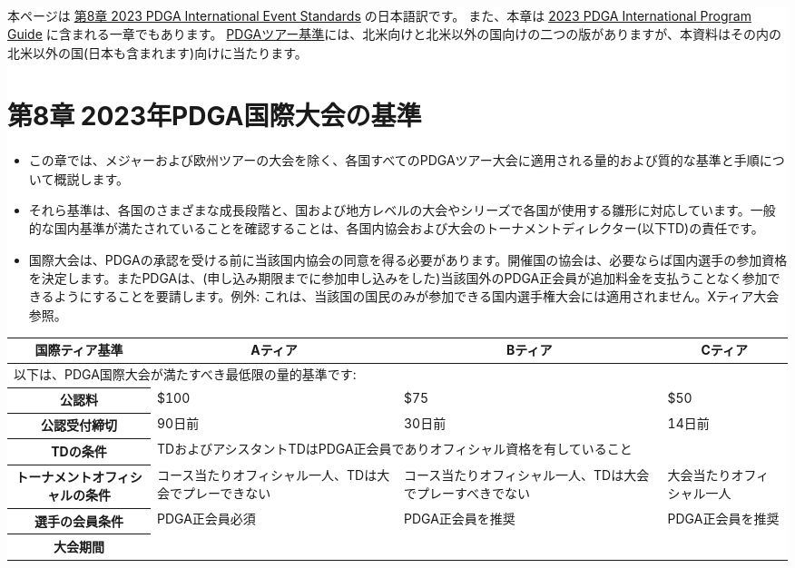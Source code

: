 本ページは
[第8章 2023 PDGA International Event Standards](https://www.pdga.com/files/2023_pdga_tour_standards_international_v1.pdf)
の日本語訳です。
また、本章は
[2023 PDGA International Program Guide](https://www.pdga.com/files/2023_int_program_guide_complete-v1.pdf)
に含まれる一章でもあります。
[PDGAツアー基準](/libraries/tourstandards)には、北米向けと北米以外の国向けの二つの版がありますが、本資料はその内の北米以外の国(日本も含まれます)向けに当たります。

# 第8章 2023年PDGA国際大会の基準

* この章では、メジャーおよび欧州ツアーの大会を除く、各国すべてのPDGAツアー大会に適用される量的および質的な基準と手順について概説します。

* それら基準は、各国のさまざまな成長段階と、国および地方レベルの大会やシリーズで各国が使用する雛形に対応しています。一般的な国内基準が満たされていることを確認することは、各国内協会および大会のトーナメントディレクター(以下TD)の責任です。

* 国際大会は、PDGAの承認を受ける前に当該国内協会の同意を得る必要があります。開催国の協会は、必要ならば国内選手の参加資格を決定します。またPDGAは、(申し込み期限までに参加申し込みをした)当該国外のPDGA正会員が追加料金を支払うことなく参加できるようにすることを要請します。例外: これは、当該国の国民のみが参加できる国内選手権大会には適用されません。Xティア大会参照。

<div class="app-table" id="table1">
    <table>
        <thead>
            <tr>
            <th>国際ティア基準</th>
            <th>Aティア</th>
            <th>Bティア</th>
            <th>Cティア</th>
            </tr>
        </thead>
        <tbody>
            <tr>
            <td colspan="4">以下は、PDGA国際大会が満たすべき最低限の量的基準です:</td>
            </tr>
            <tr>
            <th>公認料</th>
            <td>$100</td>
            <td>$75</td>
            <td>$50</td>
            </tr>
            <tr>
            <th>公認受付締切</th>
            <td>90日前</td>
            <td>30日前</td>
            <td>14日前</td>
            </tr>
            <tr>
            <th>TDの条件</th>
            <td colspan="3">TDおよびアシスタントTDはPDGA正会員でありオフィシャル資格を有していること</td>
            </tr>
            <tr>
            <th>トーナメントオフィシャルの条件</th>
            <td>コース当たりオフィシャル一人、TDは大会でプレーできない</td>
            <td>コース当たりオフィシャル一人、TDは大会でプレーすべきでない</td>
            <td>大会当たりオフィシャル一人</td>
            </tr>
            <tr>
            <th>選手の会員条件</th>
            <td>PDGA正会員必須</td>
            <td>PDGA正会員を推奨</td>
            <td>PDGA正会員を推奨</td>
            </tr>
            <tr>
            <th>大会期間</th>